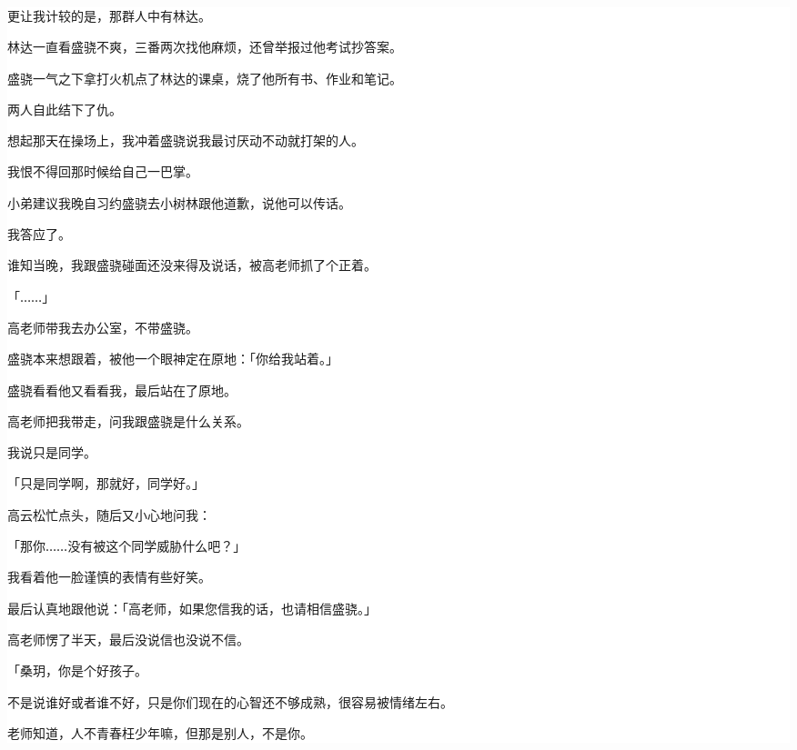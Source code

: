 
更让我计较的是，那群人中有林达。


林达一直看盛骁不爽，三番两次找他麻烦，还曾举报过他考试抄答案。


盛骁一气之下拿打火机点了林达的课桌，烧了他所有书、作业和笔记。


两人自此结下了仇。


想起那天在操场上，我冲着盛骁说我最讨厌动不动就打架的人。


我恨不得回那时候给自己一巴掌。


小弟建议我晚自习约盛骁去小树林跟他道歉，说他可以传话。


我答应了。


谁知当晚，我跟盛骁碰面还没来得及说话，被高老师抓了个正着。


「……」


高老师带我去办公室，不带盛骁。


盛骁本来想跟着，被他一个眼神定在原地：「你给我站着。」


盛骁看看他又看看我，最后站在了原地。


高老师把我带走，问我跟盛骁是什么关系。


我说只是同学。


「只是同学啊，那就好，同学好。」


高云松忙点头，随后又小心地问我：


「那你……没有被这个同学威胁什么吧？」


我看着他一脸谨慎的表情有些好笑。


最后认真地跟他说：「高老师，如果您信我的话，也请相信盛骁。」


高老师愣了半天，最后没说信也没说不信。


「桑玥，你是个好孩子。


不是说谁好或者谁不好，只是你们现在的心智还不够成熟，很容易被情绪左右。


老师知道，人不青春枉少年嘛，但那是别人，不是你。


